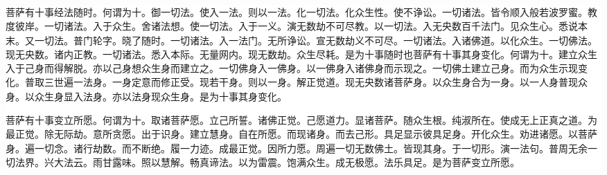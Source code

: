菩萨有十事经法随时。何谓为十。御一切法。使入一法。则以一法。化一切法。化众生性。使不诤讼。一切诸法。皆令顺入般若波罗蜜。教度彼岸。一切诸法。入于众生。舍诸法想。使一切法。入于一义。演无数劫不可尽教。以一切法。入无央数百千法门。见众生心。悉说本末。又一切法。普门轮字。晓了随时。一切诸法。入一法门。无所诤讼。宣无数劫义不可尽。一切诸法。入诸佛道。以化众生。一切佛法。现无央数。诸内正教。一切诸法。悉入本际。无量网内。现无数劫。众生尽耗。是为十事随时也菩萨有十事其身变化。何谓为十。建立众生入于己身而得解脱。亦以己身想众生身而建立之。一切佛身入一佛身。以一佛身入诸佛身而示现之。一切佛土建立己身。而为众生示现变化。普取三世遍一法身。一身定意而修正受。现若干身。则以一身。解正觉道。现无央数诸菩萨身。以众生身合为一身。以一人身普现众身。以众生身显入法身。亦以法身现众生身。是为十事其身变化。  

菩萨有十事变立所愿。何谓为十。取诸菩萨愿。立己所誓。诸佛正觉。己愿道力。显诸菩萨。随众生根。纯淑所在。使成无上正真之道。为最正觉。除无际劫。意所贪愿。出于识身。建立慧身。自在所愿。而现诸身。而去己形。具足显示彼具足身。开化众生。劝进诸愿。以菩萨身。遍一切念。诸行劫数。而不断绝。履一力迹。成最正觉。因所力愿。周遍一切无数佛土。皆现其身。于一切形。演一法句。普周无余一切法界。兴大法云。雨甘露味。照以慧解。畅真谛法。以为雷震。饱满众生。成无极愿。法乐具足。是为菩萨变立所愿。  

